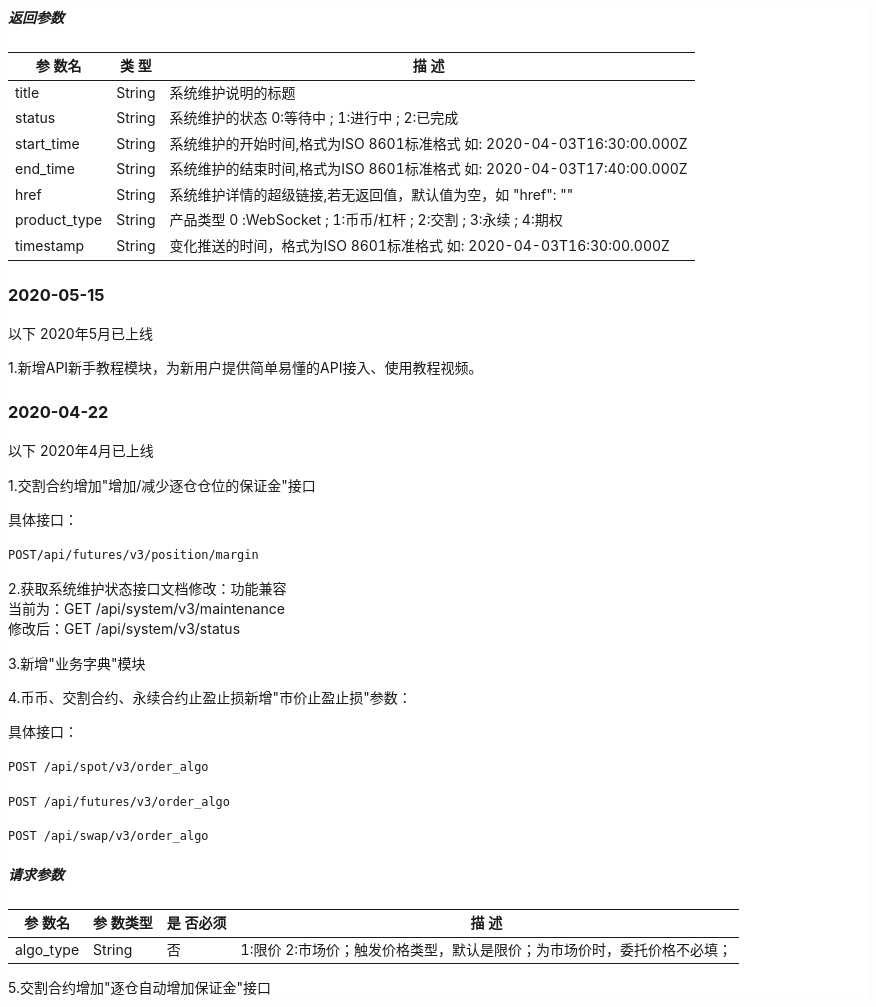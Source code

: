 ##### 返回参数

**参 数名** | **类 型** | **描 述**  
---|---|---  
title | String | 系统维护说明的标题  
status | String | 系统维护的状态 0:等待中 ; 1:进行中 ; 2:已完成  
start_time | String | 系统维护的开始时间,格式为ISO 8601标准格式 如: 2020-04-03T16:30:00.000Z  
end_time | String | 系统维护的结束时间,格式为ISO 8601标准格式 如: 2020-04-03T17:40:00.000Z  
href | String | 系统维护详情的超级链接,若无返回值，默认值为空，如 "href": ""  
product_type | String | 产品类型 0 :WebSocket ; 1:币币/杠杆 ; 2:交割 ; 3:永续 ; 4:期权  
timestamp | String | 变化推送的时间，格式为ISO 8601标准格式 如: 2020-04-03T16:30:00.000Z  
  
### 2020-05-15

以下 2020年5月已上线

  
  

1.新增API新手教程模块，为新用户提供简单易懂的API接入、使用教程视频。

### 2020-04-22

以下 2020年4月已上线

  
  

1.交割合约增加"增加/减少逐仓仓位的保证金"接口

具体接口：

`POST/api/futures/v3/position/margin`

  
2.获取系统维护状态接口文档修改：功能兼容  
当前为：GET /api/system/v3/maintenance  
修改后：GET /api/system/v3/status  
  
3.新增"业务字典"模块  
  
  
4.币币、交割合约、永续合约止盈止损新增"市价止盈止损"参数：

具体接口：

`POST /api/spot/v3/order_algo`

`POST /api/futures/v3/order_algo`

`POST /api/swap/v3/order_algo`

##### 请求参数

**参 数名** | **参 数类型** | **是 否必须** | **描 述**  
---|---|---|---  
algo_type | String | 否 | 1:限价 2:市场价；触发价格类型，默认是限价；为市场价时，委托价格不必填；  
  
  
  
  
5.交割合约增加"逐仓自动增加保证金"接口
